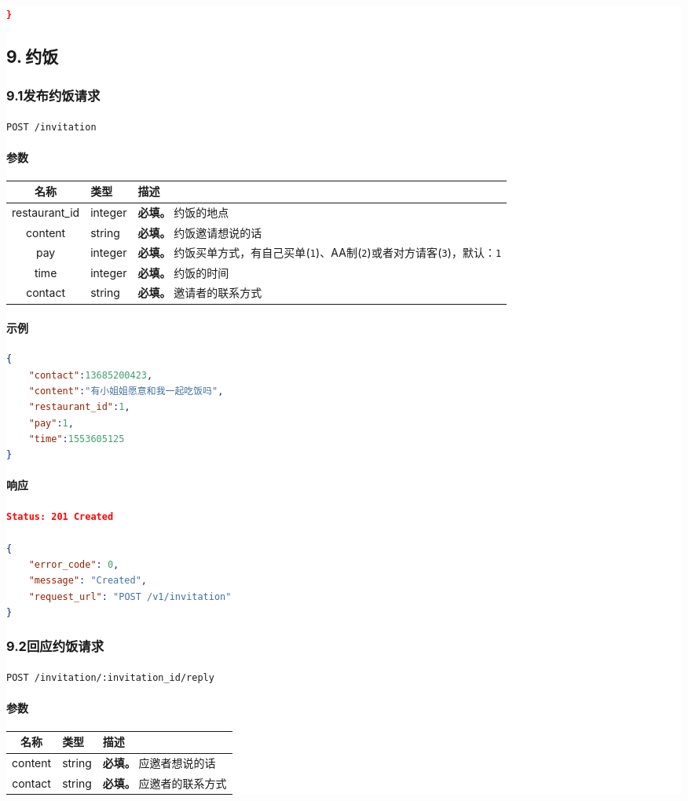 ```json
}
```
## 9. 约饭

### 9.1发布约饭请求
```
POST /invitation
```
#### 参数

|名称            |类型    |描述                   |
|:-------------:|:-------|:----------------------|
|restaurant_id  |integer | **必填。** 约饭的地点  |
|content        |string  | **必填。** 约饭邀请想说的话|
|pay            |integer | **必填。** 约饭买单方式，有自己买单(`1`)、AA制(`2`)或者对方请客(`3`)，默认：`1`|
|time           |integer | **必填。** 约饭的时间  |
|contact        |string  | **必填。** 邀请者的联系方式  |

#### 示例
```json
{
    "contact":13685200423,
    "content":"有小姐姐愿意和我一起吃饭吗",
    "restaurant_id":1,
    "pay":1,
    "time":1553605125
}
```
#### 响应
```json
Status: 201 Created

{
    "error_code": 0,
    "message": "Created",
    "request_url": "POST /v1/invitation"
}
```
### 9.2回应约饭请求
```
POST /invitation/:invitation_id/reply
```
#### 参数

|名称            |类型    |描述                   |
|:-------------:|:-------|:----------------------|
|content        |string  | **必填。** 应邀者想说的话|
|contact        |string  | **必填。** 应邀者的联系方式  |
